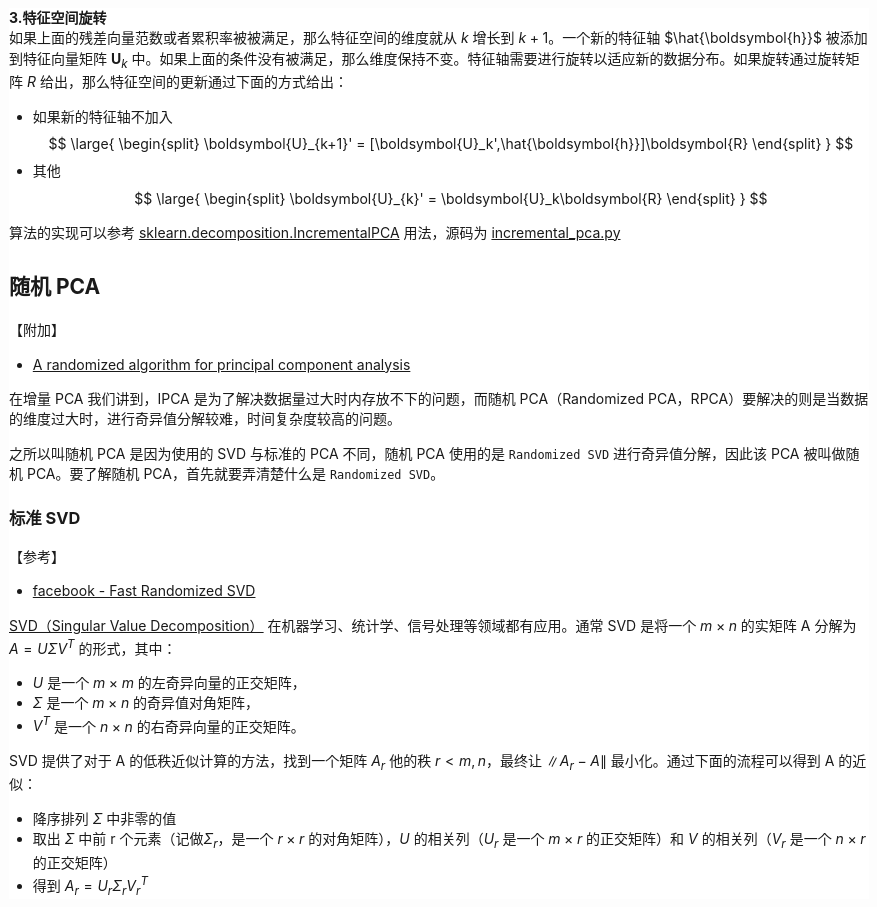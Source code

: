 **3.特征空间旋转**  
如果上面的残差向量范数或者累积率被被满足，那么特征空间的维度就从 $k$ 增长到 $k+1$。一个新的特征轴 $\hat{\boldsymbol{h}}$ 被添加到特征向量矩阵 $\boldsymbol{U}_k$ 中。如果上面的条件没有被满足，那么维度保持不变。特征轴需要进行旋转以适应新的数据分布。如果旋转通过旋转矩阵 $R$ 给出，那么特征空间的更新通过下面的方式给出：
- 如果新的特征轴不加入
$$
\large{
\begin{split}
\boldsymbol{U}_{k+1}' = [\boldsymbol{U}_k',\hat{\boldsymbol{h}}]\boldsymbol{R}
\end{split}
}
$$
- 其他
$$
\large{
\begin{split}
\boldsymbol{U}_{k}' = \boldsymbol{U}_k\boldsymbol{R}
\end{split}
}
$$

算法的实现可以参考 [sklearn.decomposition.IncrementalPCA](https://scikit-learn.org/stable/modules/generated/sklearn.decomposition.IncrementalPCA.html#sklearn.decomposition.IncrementalPCA) 用法，源码为 [incremental_pca.py](https://github.com/scikit-learn/scikit-learn/blob/bac89c2/sklearn/decomposition/incremental_pca.py#L16)

## 随机 PCA
【附加】
- [A randomized algorithm for principal component analysis](ftp://ftp.math.ucla.edu/pub/camreport/cam08-60.pdf)

在增量 PCA 我们讲到，IPCA 是为了解决数据量过大时内存放不下的问题，而随机 PCA（Randomized PCA，RPCA）要解决的则是当数据的维度过大时，进行奇异值分解较难，时间复杂度较高的问题。

之所以叫随机 PCA 是因为使用的 SVD 与标准的 PCA 不同，随机 PCA 使用的是 `Randomized SVD` 进行奇异值分解，因此该 PCA 被叫做随机 PCA。要了解随机 PCA，首先就要弄清楚什么是 `Randomized SVD`。

### 标准 SVD
【参考】
- [facebook - Fast Randomized SVD](https://research.fb.com/fast-randomized-svd/)

[SVD（Singular Value Decomposition）](http://en.wikipedia.org/wiki/Singular_value_decomposition) 在机器学习、统计学、信号处理等领域都有应用。通常 SVD 是将一个 $m×n$ 的实矩阵 A 分解为 $A = U\Sigma V^{T}$ 的形式，其中： 

- $U$ 是一个 $m×m$ 的左奇异向量的正交矩阵，
- $\Sigma$ 是一个 $m×n$ 的奇异值对角矩阵，
- $V^{T}$ 是一个 $n×n$ 的右奇异向量的正交矩阵。

SVD 提供了对于 A 的低秩近似计算的方法，找到一个矩阵 $A_r$ 他的秩 $r < m,n$，最终让 $\lVert A_r-A \rVert$ 最小化。通过下面的流程可以得到 A 的近似：
- 降序排列 $\Sigma$ 中非零的值
- 取出 $\Sigma$ 中前 r 个元素（记做$\Sigma_r$，是一个 $r×r$ 的对角矩阵），$U$ 的相关列（$U_r$ 是一个 $m×r$ 的正交矩阵）和 $V$ 的相关列（$V_r$ 是一个 $n×r$ 的正交矩阵）
- 得到 $A_r = U_r\Sigma_r V_r^T$
